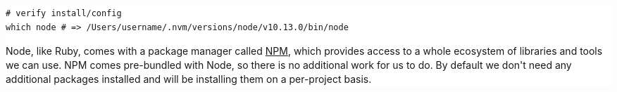     # verify install/config
    which node # => /Users/username/.nvm/versions/node/v10.13.0/bin/node

Node, like Ruby, comes with a package manager called [NPM](https://docs.npmjs.com/), which provides access to a whole ecosystem of libraries and tools we can use. NPM comes pre-bundled with Node, so there is no additional work for us to do. By default we don't need any additional packages installed and will be installing them on a per-project basis.

